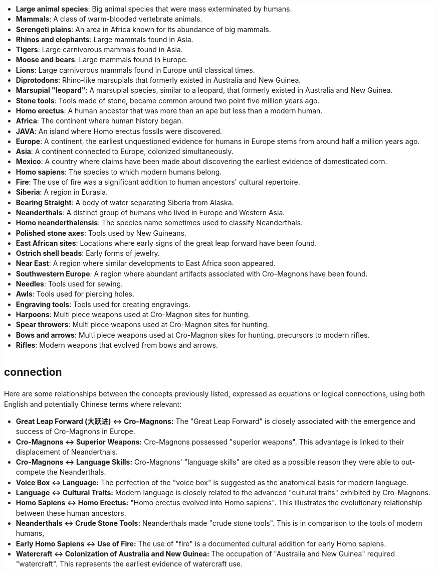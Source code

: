 - **Large animal species**: Big animal species that were mass exterminated by humans.
- **Mammals**: A class of warm-blooded vertebrate animals.
- **Serengeti plains**: An area in Africa known for its abundance of big mammals.
- **Rhinos and elephants**: Large mammals found in Asia.
- **Tigers**: Large carnivorous mammals found in Asia.
- **Moose and bears**: Large mammals found in Europe.
- **Lions**: Large carnivorous mammals found in Europe until classical times.
- **Diprotodons**: Rhino-like marsupials that formerly existed in Australia and New Guinea.
- **Marsupial "leopard"**: A marsupial species, similar to a leopard, that formerly existed in Australia and New Guinea.
- **Stone tools**: Tools made of stone, became common around two point five million years ago.
- **Homo erectus**: A human ancestor that was more than an ape but less than a modern human.
- **Africa**: The continent where human history began.
- **JAVA**: An island where Homo erectus fossils were discovered.
- **Europe**: A continent, the earliest unquestioned evidence for humans in Europe stems from around half a million years ago.
- **Asia**: A continent connected to Europe, colonized simultaneously.
- **Mexico**: A country where claims have been made about discovering the earliest evidence of domesticated corn.
- **Homo sapiens**: The species to which modern humans belong.
- **Fire**: The use of fire was a significant addition to human ancestors' cultural repertoire.
- **Siberia**: A region in Eurasia.
- **Bearing Straight**: A body of water separating Siberia from Alaska.
- **Neanderthals**: A distinct group of humans who lived in Europe and Western Asia.
- **Homo neanderthalensis**: The species name sometimes used to classify Neanderthals.
- **Polished stone axes**: Tools used by New Guineans.
- **East African sites**: Locations where early signs of the great leap forward have been found.
- **Ostrich shell beads**: Early forms of jewelry.
- **Near East**: A region where similar developments to East Africa soon appeared.
- **Southwestern Europe**: A region where abundant artifacts associated with Cro-Magnons have been found.
- **Needles**: Tools used for sewing.
- **Awls**: Tools used for piercing holes.
- **Engraving tools**: Tools used for creating engravings.
- **Harpoons**: Multi piece weapons used at Cro-Magnon sites for hunting.
- **Spear throwers**: Multi piece weapons used at Cro-Magnon sites for hunting.
- **Bows and arrows**: Multi piece weapons used at Cro-Magnon sites for hunting, precursors to modern rifles.
- **Rifles**: Modern weapons that evolved from bows and arrows.

## connection

Here are some relationships between the concepts previously listed, expressed as equations or logical connections, using both English and potentially Chinese terms where relevant:

- **Great Leap Forward (大跃进) ↔ Cro-Magnons:** The "Great Leap Forward" is closely associated with the emergence and success of Cro-Magnons in Europe.
- **Cro-Magnons ↔ Superior Weapons:** Cro-Magnons possessed "superior weapons". This advantage is linked to their displacement of Neanderthals.
- **Cro-Magnons ↔ Language Skills:** Cro-Magnons' "language skills" are cited as a possible reason they were able to out-compete the Neanderthals.
- **Voice Box ↔ Language:** The perfection of the "voice box" is suggested as the anatomical basis for modern language.
- **Language ↔ Cultural Traits:** Modern language is closely related to the advanced "cultural traits" exhibited by Cro-Magnons.
- **Homo Sapiens ↔ Homo Erectus:** "Homo erectus evolved into Homo sapiens". This illustrates the evolutionary relationship between these human ancestors.
- **Neanderthals ↔ Crude Stone Tools:** Neanderthals made "crude stone tools". This is in comparison to the tools of modern humans,
- **Early Homo Sapiens ↔ Use of Fire:** The use of "fire" is a documented cultural addition for early Homo sapiens.
- **Watercraft ↔ Colonization of Australia and New Guinea:** The occupation of "Australia and New Guinea" required "watercraft". This represents the earliest evidence of watercraft use.
